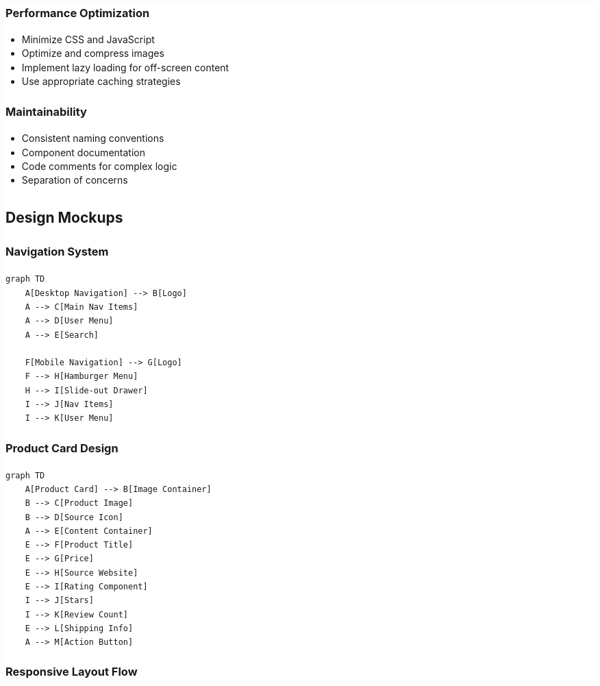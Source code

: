 ### Performance Optimization

- Minimize CSS and JavaScript
- Optimize and compress images
- Implement lazy loading for off-screen content
- Use appropriate caching strategies

### Maintainability

- Consistent naming conventions
- Component documentation
- Code comments for complex logic
- Separation of concerns

## Design Mockups

### Navigation System

```mermaid
graph TD
    A[Desktop Navigation] --> B[Logo]
    A --> C[Main Nav Items]
    A --> D[User Menu]
    A --> E[Search]
    
    F[Mobile Navigation] --> G[Logo]
    F --> H[Hamburger Menu]
    H --> I[Slide-out Drawer]
    I --> J[Nav Items]
    I --> K[User Menu]
```

### Product Card Design

```mermaid
graph TD
    A[Product Card] --> B[Image Container]
    B --> C[Product Image]
    B --> D[Source Icon]
    A --> E[Content Container]
    E --> F[Product Title]
    E --> G[Price]
    E --> H[Source Website]
    E --> I[Rating Component]
    I --> J[Stars]
    I --> K[Review Count]
    E --> L[Shipping Info]
    A --> M[Action Button]
```

### Responsive Layout Flow
